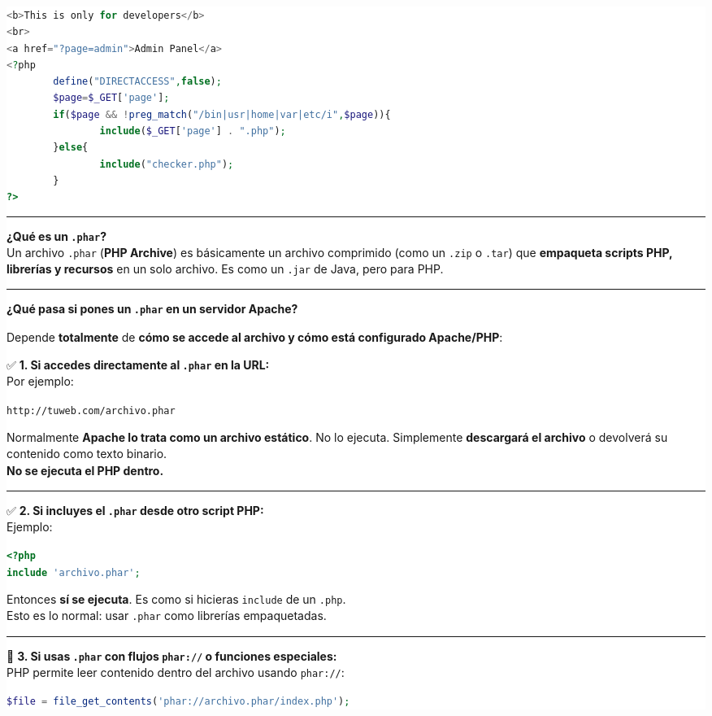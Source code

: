 ```php
<b>This is only for developers</b>
<br>
<a href="?page=admin">Admin Panel</a>
<?php
        define("DIRECTACCESS",false);
        $page=$_GET['page'];
        if($page && !preg_match("/bin|usr|home|var|etc/i",$page)){
                include($_GET['page'] . ".php");
        }else{
                include("checker.php");
        }       
?>
```


---

**¿Qué es un `.phar`?**  
Un archivo `.phar` (**PHP Archive**) es básicamente un archivo comprimido (como un `.zip` o `.tar`) que **empaqueta scripts PHP, librerías y recursos** en un solo archivo. Es como un `.jar` de Java, pero para PHP.

---

**¿Qué pasa si pones un `.phar` en un servidor Apache?**

Depende **totalmente** de **cómo se accede al archivo y cómo está configurado Apache/PHP**:

✅ **1. Si accedes directamente al `.phar` en la URL:**  
Por ejemplo:

```
http://tuweb.com/archivo.phar
```

Normalmente **Apache lo trata como un archivo estático**. No lo ejecuta. Simplemente **descargará el archivo** o devolverá su contenido como texto binario.  
**No se ejecuta el PHP dentro.**

---

✅ **2. Si incluyes el `.phar` desde otro script PHP:**  
Ejemplo:

```php
<?php
include 'archivo.phar';
```

Entonces **sí se ejecuta**. Es como si hicieras `include` de un `.php`.  
Esto es lo normal: usar `.phar` como librerías empaquetadas.

---

🚫 **3. Si usas `.phar` con flujos `phar://` o funciones especiales:**  
PHP permite leer contenido dentro del archivo usando `phar://`:

```php
$file = file_get_contents('phar://archivo.phar/index.php');
```
